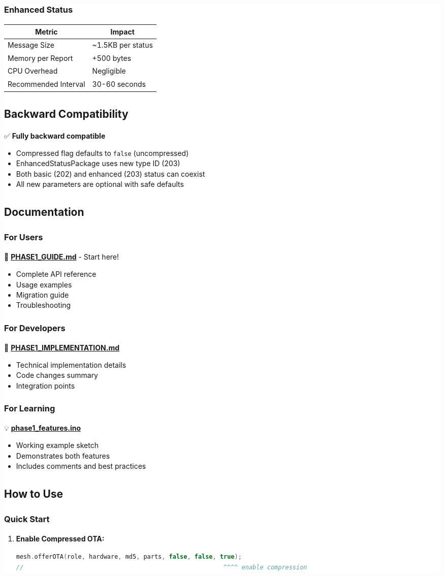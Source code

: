 ### Enhanced Status
| Metric | Impact |
|--------|--------|
| Message Size | ~1.5KB per status |
| Memory per Report | +500 bytes |
| CPU Overhead | Negligible |
| Recommended Interval | 30-60 seconds |

## Backward Compatibility

✅ **Fully backward compatible**

- Compressed flag defaults to `false` (uncompressed)
- EnhancedStatusPackage uses new type ID (203)
- Both basic (202) and enhanced (203) status can coexist
- All new parameters are optional with safe defaults

## Documentation

### For Users
📖 **[PHASE1_GUIDE.md](docs/PHASE1_GUIDE.md)** - Start here!
- Complete API reference
- Usage examples
- Migration guide
- Troubleshooting

### For Developers
🔧 **[PHASE1_IMPLEMENTATION.md](docs/improvements/PHASE1_IMPLEMENTATION.md)**
- Technical implementation details
- Code changes summary
- Integration points

### For Learning
💡 **[phase1_features.ino](examples/alteriom/phase1_features.ino)**
- Working example sketch
- Demonstrates both features
- Includes comments and best practices

## How to Use

### Quick Start

1. **Enable Compressed OTA:**
   ```cpp
   mesh.offerOTA(role, hardware, md5, parts, false, false, true);
   //                                                       ^^^^ enable compression
   ```
